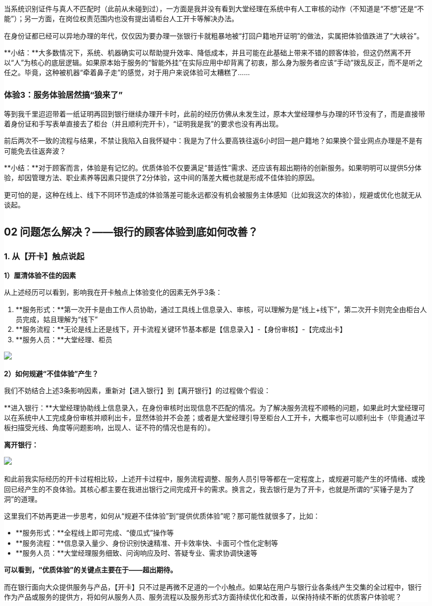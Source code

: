 当系统识别证件与真人不匹配时（此前从未碰到过），一方面是我并没有看到大堂经理在系统中有人工审核的动作（不知道是“不想”还是“不能”）；另一方面，在岗位权责范围内也没有提出请柜台人工开卡等解决办法。

在身份证都已经可以异地办理的年代，仅仅因为要办理一张银行卡就粗暴地被“打回户籍地开证明”的做法，实属把体验值跌进了“大峡谷”。

**小结：**大多数情况下，系统、机器确实可以帮助提升效率、降低成本，并且可能在此基础上带来不错的顾客体验，但这仍然离不开以“人”为核心的底层逻辑。如果原本始于服务的“智能外挂”在实际应用中却背离了初衷，那么身为服务者应该“手动”拨乱反正，而不是听之任之。毕竟，这种被机器“牵着鼻子走”的感觉，对于用户来说体验可太糟糕了……

### 体验3：服务体验居然搞“狼来了”

等到我千里迢迢带着一纸证明再回到银行继续办理开卡时，此前的经历仿佛从未发生过，原本大堂经理参与办理的环节没有了，而是直接带着身份证和手写表单直接去了柜台（并且顺利完开卡），“证明我是我”的要求也没有再出现。

前后两次不一致的流程与结果，不禁让我陷入自我怀疑中：我是为了什么要高铁往返6小时回一趟户籍地？如果换个营业网点办理是不是有可能免去往返奔波？

**小结：**对于顾客而言，体验是有记忆的。优质体验不仅要满足“普适性”需求、还应该有超出期待的创新服务。如果明明可以提供5分体验，却因管理方法、职业素养等因素只提供了2分体验，这中间的落差大概也就是形成不佳体验的原因。

更可怕的是，这种在线上、线下不同环节造成的体验落差可能永远都没有机会被服务主体感知（比如我这次的体验），规避或优化也就无从谈起。

## 02 问题怎么解决？——银行的顾客体验到底如何改善？

### 1\. 从【开卡】触点说起

**1）厘清体验不佳的因素**

从上述经历可以看到，影响我在开卡触点上体验变化的因素无外乎3条：

1.  **服务形式：**第一次开卡是由工作人员协助，通过工具线上信息录入、审核，可以理解为是“线上+线下”，第二次开卡则完全由柜台人员完成，姑且理解为“线下”
2.  **服务流程：**无论是线上还是线下，开卡流程关键环节基本都是【信息录入】-【身份审核】-【完成出卡】
3.  **服务人员：**大堂经理、柜员

![](https://image.woshipm.com/wp-files/2022/07/NFs9I1cocnBXPHlv8OvC.png)

**2）如何规避“不佳体验”产生？**

我们不妨结合上述3条影响因素，重新对【进入银行】到【离开银行】的过程做个假设：

**进入银行：**大堂经理协助线上信息录入，在身份审核时出现信息不匹配的情况。为了解决服务流程不顺畅的问题，如果此时大堂经理可以在系统中人工完成身份审核并顺利出卡，显然体验并不会差；或者是大堂经理引导至柜台人工开卡，大概率也可以顺利出卡（毕竟通过平板扫描受光线、角度等问题影响，出现人、证不符的情况也是有的）。

**离开银行：**

![](https://image.woshipm.com/wp-files/2022/07/XKEiOQR8e2lK778Jflyp.png)

和此前我实际经历的开卡过程相比较，上述开卡过程中，服务流程调整、服务人员引导等都在一定程度上，或规避可能产生的坏情绪、或挽回已经产生的不良体验。其核心都主要在我进出银行之间完成开卡的需求。换言之，我去银行是为了开卡，也就是所谓的“买锤子是为了洞”的道理。

这里我们不妨再更进一步思考，如何从“规避不佳体验”到“提供优质体验”呢？那可能性就很多了，比如：

*   **服务形式：**全程线上即可完成、“傻瓜式”操作等
*   **服务流程：**信息录入量少、身份识别快速精准、开卡效率快、卡面可个性化定制等
*   **服务人员：**大堂经理服务细致、问询响应及时、答疑专业、需求协调快速等

**可以看到，“优质体验”的关键点主要在于——超出期待。**

而在银行面向大众提供服务与产品，【开卡】只不过是再微不足道的一个小触点。如果站在用户与银行业各条线产生交集的全过程中，银行作为产品或服务的提供方，将如何从服务人员、服务流程以及服务形式3方面持续优化和改善，以保持持续不断的优质客户体验呢？
